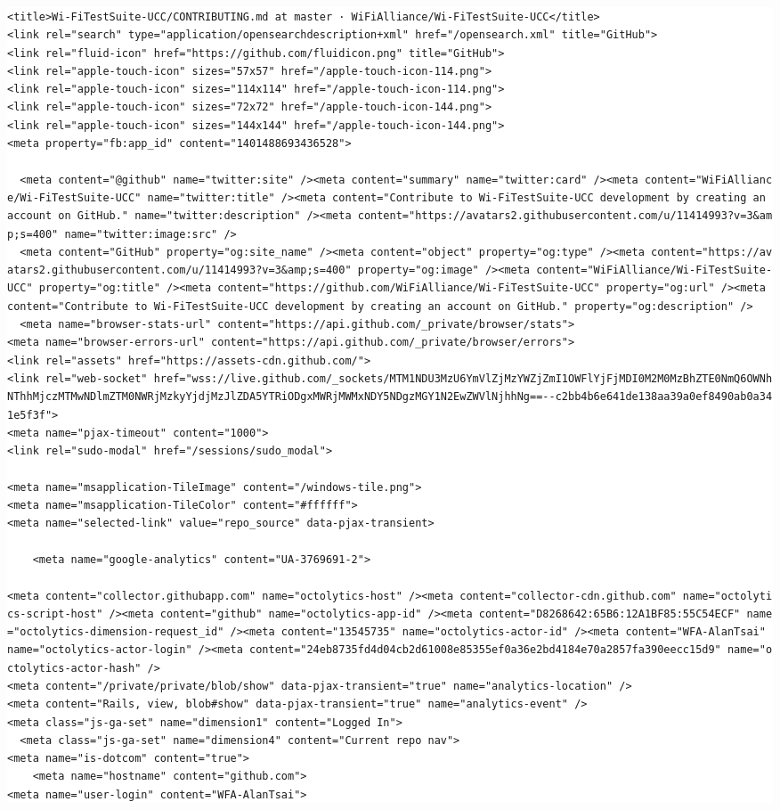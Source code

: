 


<!DOCTYPE html>
<html lang="en" class=" is-copy-enabled">
  <head prefix="og: http://ogp.me/ns# fb: http://ogp.me/ns/fb# object: http://ogp.me/ns/object# article: http://ogp.me/ns/article# profile: http://ogp.me/ns/profile#">
    <meta charset='utf-8'>
    <meta http-equiv="X-UA-Compatible" content="IE=edge">
    <meta http-equiv="Content-Language" content="en">
    <meta name="viewport" content="width=1020">
    <meta content="origin-when-crossorigin" name="referrer" />
    
    <title>Wi-FiTestSuite-UCC/CONTRIBUTING.md at master · WiFiAlliance/Wi-FiTestSuite-UCC</title>
    <link rel="search" type="application/opensearchdescription+xml" href="/opensearch.xml" title="GitHub">
    <link rel="fluid-icon" href="https://github.com/fluidicon.png" title="GitHub">
    <link rel="apple-touch-icon" sizes="57x57" href="/apple-touch-icon-114.png">
    <link rel="apple-touch-icon" sizes="114x114" href="/apple-touch-icon-114.png">
    <link rel="apple-touch-icon" sizes="72x72" href="/apple-touch-icon-144.png">
    <link rel="apple-touch-icon" sizes="144x144" href="/apple-touch-icon-144.png">
    <meta property="fb:app_id" content="1401488693436528">

      <meta content="@github" name="twitter:site" /><meta content="summary" name="twitter:card" /><meta content="WiFiAlliance/Wi-FiTestSuite-UCC" name="twitter:title" /><meta content="Contribute to Wi-FiTestSuite-UCC development by creating an account on GitHub." name="twitter:description" /><meta content="https://avatars2.githubusercontent.com/u/11414993?v=3&amp;s=400" name="twitter:image:src" />
      <meta content="GitHub" property="og:site_name" /><meta content="object" property="og:type" /><meta content="https://avatars2.githubusercontent.com/u/11414993?v=3&amp;s=400" property="og:image" /><meta content="WiFiAlliance/Wi-FiTestSuite-UCC" property="og:title" /><meta content="https://github.com/WiFiAlliance/Wi-FiTestSuite-UCC" property="og:url" /><meta content="Contribute to Wi-FiTestSuite-UCC development by creating an account on GitHub." property="og:description" />
      <meta name="browser-stats-url" content="https://api.github.com/_private/browser/stats">
    <meta name="browser-errors-url" content="https://api.github.com/_private/browser/errors">
    <link rel="assets" href="https://assets-cdn.github.com/">
    <link rel="web-socket" href="wss://live.github.com/_sockets/MTM1NDU3MzU6YmVlZjMzYWZjZmI1OWFlYjFjMDI0M2M0MzBhZTE0NmQ6OWNhNThhMjczMTMwNDlmZTM0NWRjMzkyYjdjMzJlZDA5YTRiODgxMWRjMWMxNDY5NDgzMGY1N2EwZWVlNjhhNg==--c2bb4b6e641de138aa39a0ef8490ab0a341e5f3f">
    <meta name="pjax-timeout" content="1000">
    <link rel="sudo-modal" href="/sessions/sudo_modal">

    <meta name="msapplication-TileImage" content="/windows-tile.png">
    <meta name="msapplication-TileColor" content="#ffffff">
    <meta name="selected-link" value="repo_source" data-pjax-transient>

        <meta name="google-analytics" content="UA-3769691-2">

    <meta content="collector.githubapp.com" name="octolytics-host" /><meta content="collector-cdn.github.com" name="octolytics-script-host" /><meta content="github" name="octolytics-app-id" /><meta content="D8268642:65B6:12A1BF85:55C54ECF" name="octolytics-dimension-request_id" /><meta content="13545735" name="octolytics-actor-id" /><meta content="WFA-AlanTsai" name="octolytics-actor-login" /><meta content="24eb8735fd4d04cb2d61008e85355ef0a36e2bd4184e70a2857fa390eecc15d9" name="octolytics-actor-hash" />
    <meta content="/private/private/blob/show" data-pjax-transient="true" name="analytics-location" />
    <meta content="Rails, view, blob#show" data-pjax-transient="true" name="analytics-event" />
    <meta class="js-ga-set" name="dimension1" content="Logged In">
      <meta class="js-ga-set" name="dimension4" content="Current repo nav">
    <meta name="is-dotcom" content="true">
        <meta name="hostname" content="github.com">
    <meta name="user-login" content="WFA-AlanTsai">
